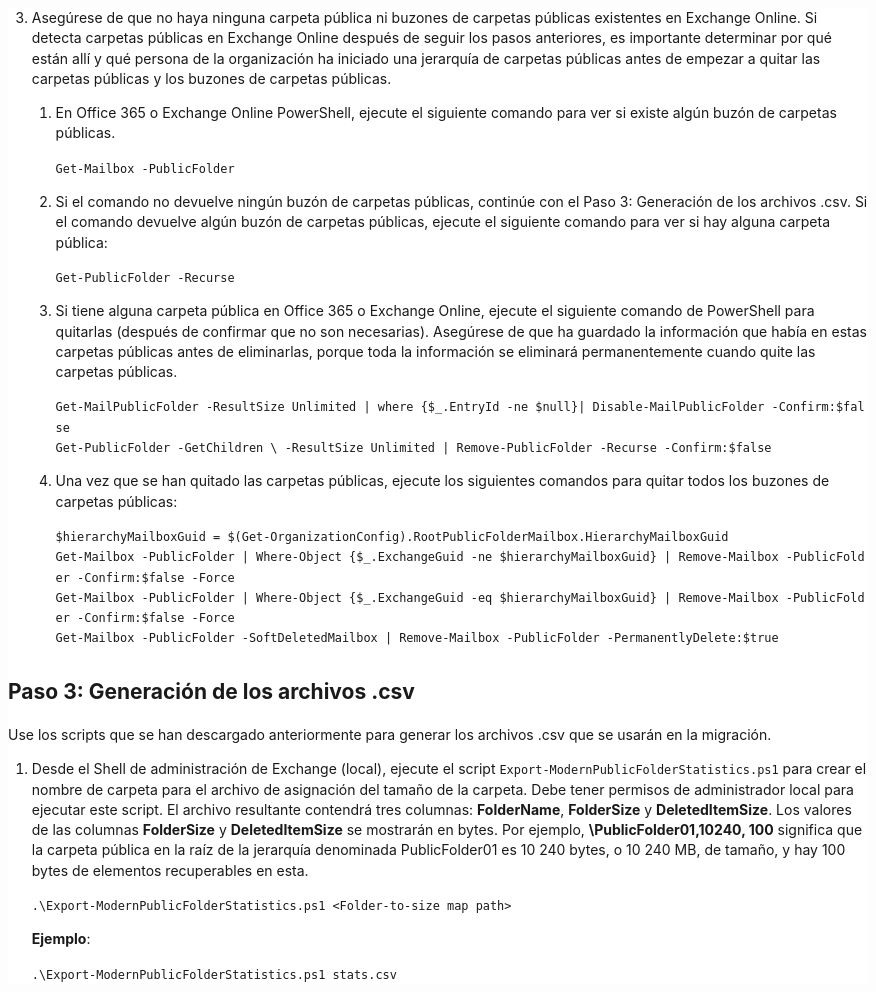 3.  Asegúrese de que no haya ninguna carpeta pública ni buzones de carpetas públicas existentes en Exchange Online. Si detecta carpetas públicas en Exchange Online después de seguir los pasos anteriores, es importante determinar por qué están allí y qué persona de la organización ha iniciado una jerarquía de carpetas públicas antes de empezar a quitar las carpetas públicas y los buzones de carpetas públicas.
    
    1.  En Office 365 o Exchange Online PowerShell, ejecute el siguiente comando para ver si existe algún buzón de carpetas públicas.
        
            Get-Mailbox -PublicFolder
    
    2.  Si el comando no devuelve ningún buzón de carpetas públicas, continúe con el Paso 3: Generación de los archivos .csv. Si el comando devuelve algún buzón de carpetas públicas, ejecute el siguiente comando para ver si hay alguna carpeta pública:
        
            Get-PublicFolder -Recurse
    
    3.  Si tiene alguna carpeta pública en Office 365 o Exchange Online, ejecute el siguiente comando de PowerShell para quitarlas (después de confirmar que no son necesarias). Asegúrese de que ha guardado la información que había en estas carpetas públicas antes de eliminarlas, porque toda la información se eliminará permanentemente cuando quite las carpetas públicas.
        
            Get-MailPublicFolder -ResultSize Unlimited | where {$_.EntryId -ne $null}| Disable-MailPublicFolder -Confirm:$false 
            Get-PublicFolder -GetChildren \ -ResultSize Unlimited | Remove-PublicFolder -Recurse -Confirm:$false
    
    4.  Una vez que se han quitado las carpetas públicas, ejecute los siguientes comandos para quitar todos los buzones de carpetas públicas:
        
            $hierarchyMailboxGuid = $(Get-OrganizationConfig).RootPublicFolderMailbox.HierarchyMailboxGuid
            Get-Mailbox -PublicFolder | Where-Object {$_.ExchangeGuid -ne $hierarchyMailboxGuid} | Remove-Mailbox -PublicFolder -Confirm:$false -Force
            Get-Mailbox -PublicFolder | Where-Object {$_.ExchangeGuid -eq $hierarchyMailboxGuid} | Remove-Mailbox -PublicFolder -Confirm:$false -Force
            Get-Mailbox -PublicFolder -SoftDeletedMailbox | Remove-Mailbox -PublicFolder -PermanentlyDelete:$true 

## Paso 3: Generación de los archivos .csv

Use los scripts que se han descargado anteriormente para generar los archivos .csv que se usarán en la migración.

1.  Desde el Shell de administración de Exchange (local), ejecute el script `Export-ModernPublicFolderStatistics.ps1` para crear el nombre de carpeta para el archivo de asignación del tamaño de la carpeta. Debe tener permisos de administrador local para ejecutar este script. El archivo resultante contendrá tres columnas: **FolderName**, **FolderSize** y **DeletedItemSize**. Los valores de las columnas **FolderSize** y **DeletedItemSize** se mostrarán en bytes. Por ejemplo, **\\PublicFolder01,10240, 100** significa que la carpeta pública en la raíz de la jerarquía denominada PublicFolder01 es 10 240 bytes, o 10 240 MB, de tamaño, y hay 100 bytes de elementos recuperables en esta.
    
        .\Export-ModernPublicFolderStatistics.ps1 <Folder-to-size map path>
    
    **Ejemplo**:
    
        .\Export-ModernPublicFolderStatistics.ps1 stats.csv
